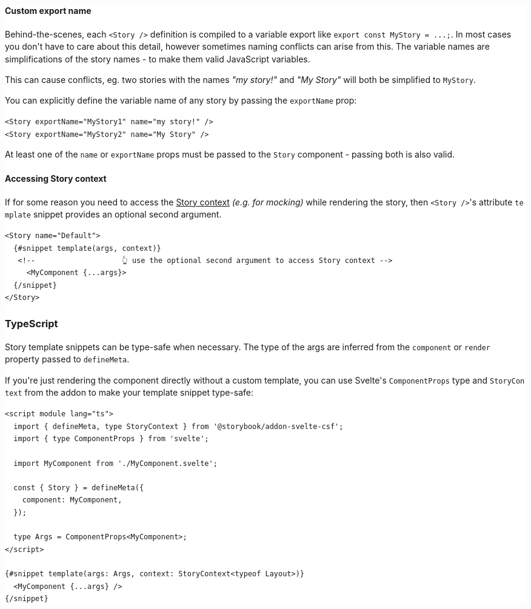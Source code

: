 #### Custom export name

Behind-the-scenes, each `<Story />` definition is compiled to a variable export like `export const MyStory = ...;`. In most cases you don't have to care about this detail, however sometimes naming conflicts can arise from this. The variable names are simplifications of the story names - to make them valid JavaScript variables.

This can cause conflicts, eg. two stories with the names _"my story!"_ and _"My Story"_ will both be simplified to `MyStory`.

You can explicitly define the variable name of any story by passing the `exportName` prop:

```svelte
<Story exportName="MyStory1" name="my story!" />
<Story exportName="MyStory2" name="My Story" />
```

At least one of the `name` or `exportName` props must be passed to the `Story` component - passing both is also valid.

#### Accessing Story context

If for some reason you need to access the [Story context](https://storybook.js.org/docs/writing-stories/decorators#context-for-mocking) _(e.g. for mocking)_ while rendering the story, then `<Story />`'s attribute `template` snippet provides an optional second argument.

```svelte
<Story name="Default">
  {#snippet template(args, context)}
   <!--                    👆 use the optional second argument to access Story context -->
     <MyComponent {...args}>
  {/snippet}
</Story>
```

### TypeScript

Story template snippets can be type-safe when necessary. The type of the args are inferred from the `component` or `render` property passed to `defineMeta`.

If you're just rendering the component directly without a custom template, you can use Svelte's `ComponentProps` type and `StoryContext` from the addon to make your template snippet type-safe:

```svelte
<script module lang="ts">
  import { defineMeta, type StoryContext } from '@storybook/addon-svelte-csf';
  import { type ComponentProps } from 'svelte';

  import MyComponent from './MyComponent.svelte';

  const { Story } = defineMeta({
    component: MyComponent,
  });

  type Args = ComponentProps<MyComponent>;
</script>

{#snippet template(args: Args, context: StoryContext<typeof Layout>)}
  <MyComponent {...args} />
{/snippet}
```
